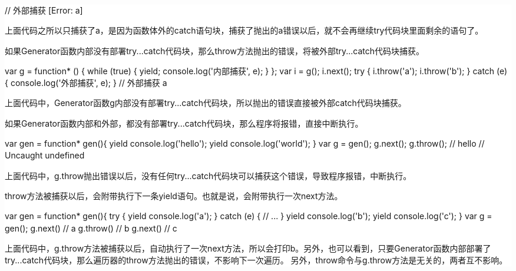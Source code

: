  // 外部捕获 [Error: a]

上面代码之所以只捕获了a，是因为函数体外的catch语句块，捕获了抛出的a错误以后，就不会再继续try代码块里面剩余的语句了。

如果Generator函数内部没有部署try...catch代码块，那么throw方法抛出的错误，将被外部try...catch代码块捕获。

 var g = function* () {
  while (true) {
   yield;
   console.log('内部捕获', e);
  }
 };
 var i = g();
 i.next();
 try {
  i.throw('a');
  i.throw('b');
 } catch (e) {
  console.log('外部捕获', e);
 }
 // 外部捕获 a

上面代码中，Generator函数g内部没有部署try...catch代码块，所以抛出的错误直接被外部catch代码块捕获。

如果Generator函数内部和外部，都没有部署try...catch代码块，那么程序将报错，直接中断执行。

 var gen = function* gen(){
  yield console.log('hello');
  yield console.log('world');
 }
 var g = gen();
 g.next();
 g.throw();
 // hello
 // Uncaught undefined

上面代码中，g.throw抛出错误以后，没有任何try...catch代码块可以捕获这个错误，导致程序报错，中断执行。

throw方法被捕获以后，会附带执行下一条yield语句。也就是说，会附带执行一次next方法。

 var gen = function* gen(){
  try {
   yield console.log('a');
  } catch (e) {
   // ...
  }
  yield console.log('b');
  yield console.log('c');
 }
 var g = gen();
 g.next() // a
 g.throw() // b
 g.next() // c

上面代码中，g.throw方法被捕获以后，自动执行了一次next方法，所以会打印b。另外，也可以看到，只要Generator函数内部部署了try...catch代码块，那么遍历器的throw方法抛出的错误，不影响下一次遍历。
另外，throw命令与g.throw方法是无关的，两者互不影响。
